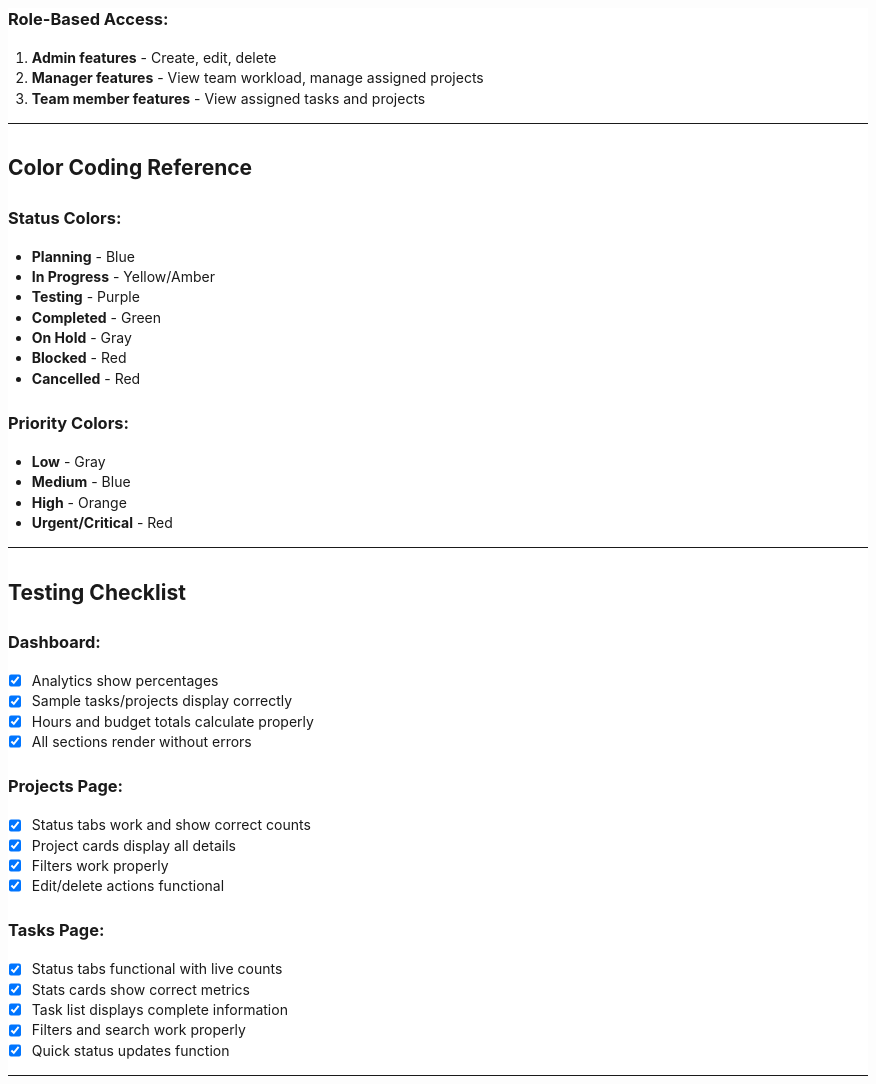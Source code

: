 ### Role-Based Access:
1. **Admin features** - Create, edit, delete
2. **Manager features** - View team workload, manage assigned projects
3. **Team member features** - View assigned tasks and projects

---

## Color Coding Reference

### Status Colors:
- **Planning** - Blue
- **In Progress** - Yellow/Amber
- **Testing** - Purple
- **Completed** - Green
- **On Hold** - Gray
- **Blocked** - Red
- **Cancelled** - Red

### Priority Colors:
- **Low** - Gray
- **Medium** - Blue
- **High** - Orange
- **Urgent/Critical** - Red

---

## Testing Checklist

### Dashboard:
- [x] Analytics show percentages
- [x] Sample tasks/projects display correctly
- [x] Hours and budget totals calculate properly
- [x] All sections render without errors

### Projects Page:
- [x] Status tabs work and show correct counts
- [x] Project cards display all details
- [x] Filters work properly
- [x] Edit/delete actions functional

### Tasks Page:
- [x] Status tabs functional with live counts
- [x] Stats cards show correct metrics
- [x] Task list displays complete information
- [x] Filters and search work properly
- [x] Quick status updates function

---
